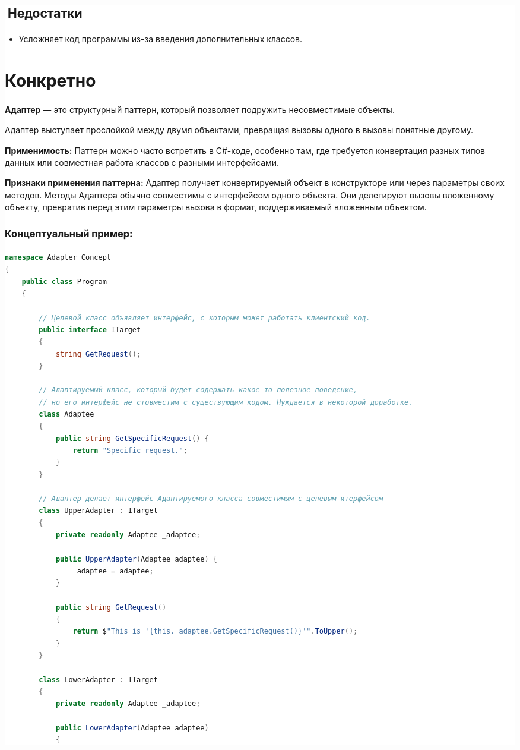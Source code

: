 ##  Недостатки

- Усложняет код программы из-за введения дополнительных классов.

# Конкретно

**Адаптер** — это структурный паттерн, который позволяет подружить несовместимые объекты.

Адаптер выступает прослойкой между двумя объектами, превращая вызовы одного в вызовы понятные другому.

**Применимость:** Паттерн можно часто встретить в C#-коде, особенно там, где требуется конвертация разных типов данных или совместная работа классов с разными интерфейсами.

**Признаки применения паттерна:** Адаптер получает конвертируемый объект в конструкторе или через параметры своих методов. Методы Адаптера обычно совместимы с интерфейсом одного объекта. Они делегируют вызовы вложенному объекту, превратив перед этим параметры вызова в формат, поддерживаемый вложенным объектом.


### Концептуальный пример:

```cs
namespace Adapter_Concept
{
    public class Program
    {

        // Целевой класс объявляет интерфейс, с которым может работать клиентский код.
        public interface ITarget
        {
            string GetRequest();
        }

        // Адаптируемый класс, который будет содержать какое-то полезное поведение,
        // но его интерфейс не стовместим с существующим кодом. Нуждается в некоторой доработке.
        class Adaptee
        {
            public string GetSpecificRequest() {
                return "Specific request.";
            }
        }

        // Адаптер делает интерфейс Адаптируемого класса совместимым с целевым итерфейсом
        class UpperAdapter : ITarget
        {
            private readonly Adaptee _adaptee;

            public UpperAdapter(Adaptee adaptee) { 
                _adaptee = adaptee;
            }

            public string GetRequest()
            {
                return $"This is '{this._adaptee.GetSpecificRequest()}'".ToUpper();
            }
        }

        class LowerAdapter : ITarget
        {
            private readonly Adaptee _adaptee;

            public LowerAdapter(Adaptee adaptee)
            {
```